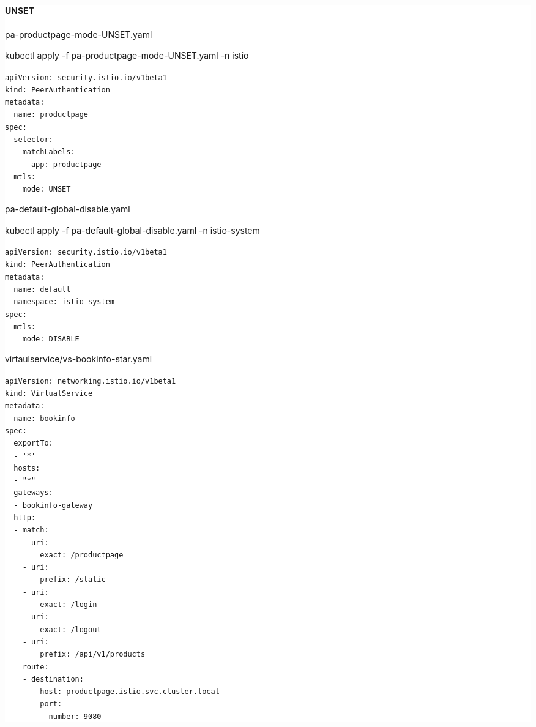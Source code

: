 #### UNSET

pa-productpage-mode-UNSET.yaml

kubectl apply -f pa-productpage-mode-UNSET.yaml -n istio

```
apiVersion: security.istio.io/v1beta1
kind: PeerAuthentication
metadata:
  name: productpage
spec:
  selector:
    matchLabels:
      app: productpage
  mtls:
    mode: UNSET
```

pa-default-global-disable.yaml

kubectl apply -f pa-default-global-disable.yaml -n istio-system

```
apiVersion: security.istio.io/v1beta1
kind: PeerAuthentication
metadata:
  name: default
  namespace: istio-system
spec:
  mtls:
    mode: DISABLE
```

virtaulservice/vs-bookinfo-star.yaml

```
apiVersion: networking.istio.io/v1beta1
kind: VirtualService
metadata:
  name: bookinfo
spec:
  exportTo:
  - '*'
  hosts:
  - "*"
  gateways:
  - bookinfo-gateway
  http:
  - match:
    - uri:
        exact: /productpage
    - uri:
        prefix: /static
    - uri:
        exact: /login
    - uri:
        exact: /logout
    - uri:
        prefix: /api/v1/products
    route:
    - destination:
        host: productpage.istio.svc.cluster.local
        port:
          number: 9080
```
